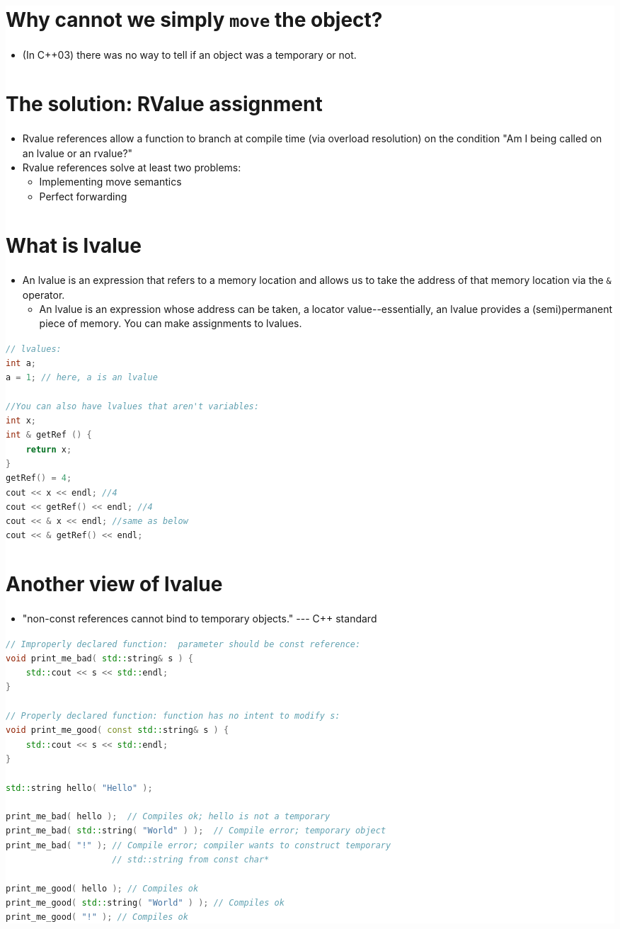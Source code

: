 # Why cannot we simply `move` the object?
* (In C++03) there was no way to tell if an object was a temporary or not.

# The solution: RValue assignment
* Rvalue references allow a function to branch at compile time (via overload resolution) on the condition "Am I being called on an lvalue or an rvalue?"
* Rvalue references solve at least two problems:
  * Implementing move semantics
  * Perfect forwarding

# What is lvalue
* An lvalue is an expression that refers to a memory location and allows us to take the address of that memory location via the `&` operator.
  * An lvalue is an expression whose address can be taken, a locator value--essentially, an lvalue provides a (semi)permanent piece of memory. You can make assignments to lvalues.

```cpp
// lvalues:
int a;
a = 1; // here, a is an lvalue

//You can also have lvalues that aren't variables:
int x;
int & getRef () {
    return x;
}
getRef() = 4;
cout << x << endl; //4
cout << getRef() << endl; //4
cout << & x << endl; //same as below
cout << & getRef() << endl;
```

# Another view of lvalue
* "non-const references cannot bind to temporary objects." --- C++ standard

```cpp
// Improperly declared function:  parameter should be const reference:
void print_me_bad( std::string& s ) {
    std::cout << s << std::endl;
}

// Properly declared function: function has no intent to modify s:
void print_me_good( const std::string& s ) {
    std::cout << s << std::endl;
}

std::string hello( "Hello" );

print_me_bad( hello );  // Compiles ok; hello is not a temporary
print_me_bad( std::string( "World" ) );  // Compile error; temporary object
print_me_bad( "!" ); // Compile error; compiler wants to construct temporary
                     // std::string from const char*

print_me_good( hello ); // Compiles ok
print_me_good( std::string( "World" ) ); // Compiles ok
print_me_good( "!" ); // Compiles ok
```
